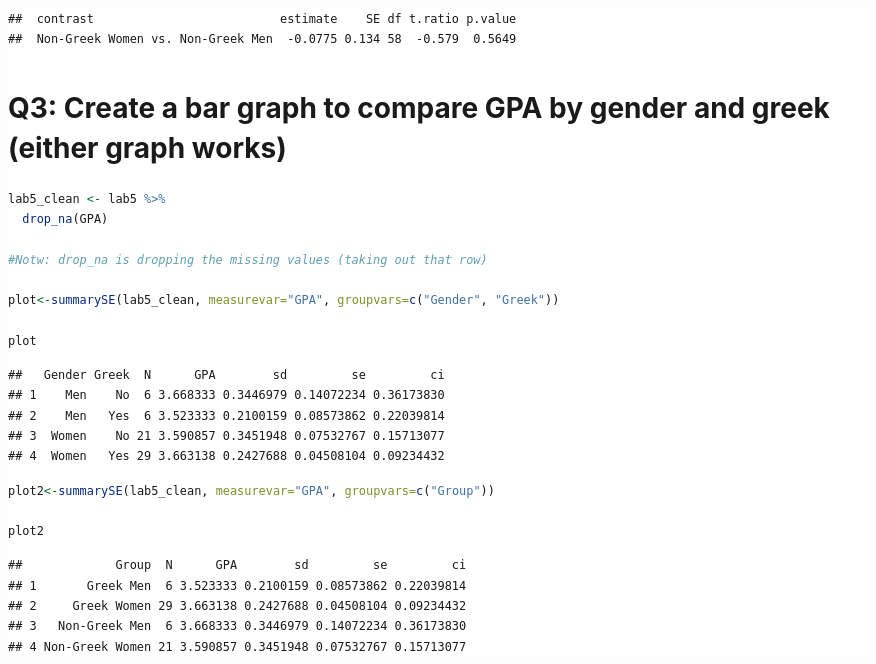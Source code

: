    ##  contrast                          estimate    SE df t.ratio p.value
    ##  Non-Greek Women vs. Non-Greek Men  -0.0775 0.134 58  -0.579  0.5649

# Q3: Create a bar graph to compare GPA by gender and greek (either graph works)

``` r
lab5_clean <- lab5 %>%
  drop_na(GPA)

#Notw: drop_na is dropping the missing values (taking out that row)

plot<-summarySE(lab5_clean, measurevar="GPA", groupvars=c("Gender", "Greek"))

plot
```

    ##   Gender Greek  N      GPA        sd         se         ci
    ## 1    Men    No  6 3.668333 0.3446979 0.14072234 0.36173830
    ## 2    Men   Yes  6 3.523333 0.2100159 0.08573862 0.22039814
    ## 3  Women    No 21 3.590857 0.3451948 0.07532767 0.15713077
    ## 4  Women   Yes 29 3.663138 0.2427688 0.04508104 0.09234432

``` r
plot2<-summarySE(lab5_clean, measurevar="GPA", groupvars=c("Group"))

plot2
```

    ##             Group  N      GPA        sd         se         ci
    ## 1       Greek Men  6 3.523333 0.2100159 0.08573862 0.22039814
    ## 2     Greek Women 29 3.663138 0.2427688 0.04508104 0.09234432
    ## 3   Non-Greek Men  6 3.668333 0.3446979 0.14072234 0.36173830
    ## 4 Non-Greek Women 21 3.590857 0.3451948 0.07532767 0.15713077
